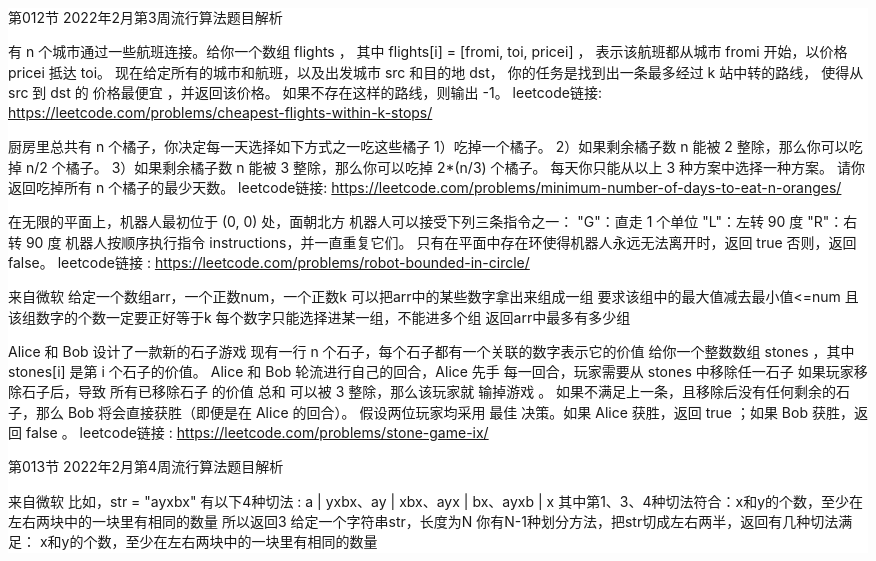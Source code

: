 

第012节 2022年2月第3周流行算法题目解析

有 n 个城市通过一些航班连接。给你一个数组 flights ，
其中 flights[i] = [fromi, toi, pricei] ，
表示该航班都从城市 fromi 开始，以价格 pricei 抵达 toi。
现在给定所有的城市和航班，以及出发城市 src 和目的地 dst，
你的任务是找到出一条最多经过 k 站中转的路线，
使得从 src 到 dst 的 价格最便宜 ，并返回该价格。
 如果不存在这样的路线，则输出 -1。
leetcode链接: https://leetcode.com/problems/cheapest-flights-within-k-stops/

厨房里总共有 n 个橘子，你决定每一天选择如下方式之一吃这些橘子
1）吃掉一个橘子。
2）如果剩余橘子数 n 能被 2 整除，那么你可以吃掉 n/2 个橘子。
3）如果剩余橘子数 n 能被 3 整除，那么你可以吃掉 2*(n/3) 个橘子。
每天你只能从以上 3 种方案中选择一种方案。
请你返回吃掉所有 n 个橘子的最少天数。
leetcode链接: https://leetcode.com/problems/minimum-number-of-days-to-eat-n-oranges/

在无限的平面上，机器人最初位于 (0, 0) 处，面朝北方
机器人可以接受下列三条指令之一：
"G"：直走 1 个单位
"L"：左转 90 度
"R"：右转 90 度
机器人按顺序执行指令 instructions，并一直重复它们。
只有在平面中存在环使得机器人永远无法离开时，返回 true
否则，返回 false。
leetcode链接 : https://leetcode.com/problems/robot-bounded-in-circle/

来自微软
给定一个数组arr，一个正数num，一个正数k
可以把arr中的某些数字拿出来组成一组
要求该组中的最大值减去最小值<=num
且该组数字的个数一定要正好等于k
每个数字只能选择进某一组，不能进多个组
返回arr中最多有多少组

Alice 和 Bob 设计了一款新的石子游戏
现有一行 n 个石子，每个石子都有一个关联的数字表示它的价值
给你一个整数数组 stones ，其中 stones[i] 是第 i 个石子的价值。
Alice 和 Bob 轮流进行自己的回合，Alice 先手
每一回合，玩家需要从 stones 中移除任一石子
如果玩家移除石子后，导致 所有已移除石子 的价值 总和 可以被 3 整除，那么该玩家就 输掉游戏 。
如果不满足上一条，且移除后没有任何剩余的石子，那么 Bob 将会直接获胜（即便是在 Alice 的回合）。
假设两位玩家均采用 最佳 决策。如果 Alice 获胜，返回 true ；如果 Bob 获胜，返回 false 。
leetcode链接 : https://leetcode.com/problems/stone-game-ix/



第013节 2022年2月第4周流行算法题目解析

来自微软
比如，str = "ayxbx"
有以下4种切法 : a | yxbx、ay | xbx、ayx | bx、ayxb | x
其中第1、3、4种切法符合：x和y的个数，至少在左右两块中的一块里有相同的数量
所以返回3
给定一个字符串str，长度为N
你有N-1种划分方法，把str切成左右两半，返回有几种切法满足：
x和y的个数，至少在左右两块中的一块里有相同的数量
